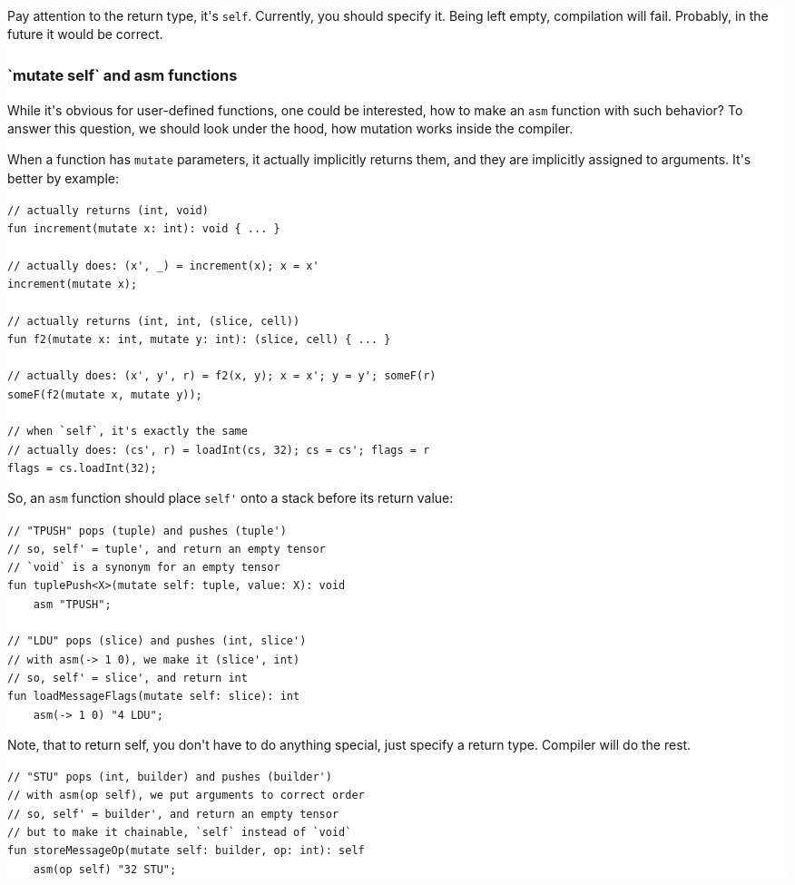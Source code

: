 Pay attention to the return type, it's `self`. Currently, you should specify it. Being left empty, compilation will fail. Probably, in the future it would be correct.

<h3 className="cmp-func-tolk-header">
  `mutate self` and asm functions
</h3>

While it's obvious for user-defined functions, one could be interested, how to make an `asm` function with such behavior? To answer this question, we should look under the hood, how mutation works inside the compiler.

When a function has `mutate` parameters, it actually implicitly returns them, and they are implicitly assigned to arguments. It's better by example:

```tolk
// actually returns (int, void)
fun increment(mutate x: int): void { ... }

// actually does: (x', _) = increment(x); x = x'
increment(mutate x);

// actually returns (int, int, (slice, cell))
fun f2(mutate x: int, mutate y: int): (slice, cell) { ... }

// actually does: (x', y', r) = f2(x, y); x = x'; y = y'; someF(r)
someF(f2(mutate x, mutate y));

// when `self`, it's exactly the same
// actually does: (cs', r) = loadInt(cs, 32); cs = cs'; flags = r
flags = cs.loadInt(32);
```

So, an `asm` function should place `self'` onto a stack before its return value:

```tolk
// "TPUSH" pops (tuple) and pushes (tuple')
// so, self' = tuple', and return an empty tensor
// `void` is a synonym for an empty tensor
fun tuplePush<X>(mutate self: tuple, value: X): void
    asm "TPUSH";

// "LDU" pops (slice) and pushes (int, slice')
// with asm(-> 1 0), we make it (slice', int)
// so, self' = slice', and return int
fun loadMessageFlags(mutate self: slice): int
    asm(-> 1 0) "4 LDU";
```

Note, that to return self, you don't have to do anything special, just specify a return type. Compiler will do the rest.

```tolk
// "STU" pops (int, builder) and pushes (builder')
// with asm(op self), we put arguments to correct order
// so, self' = builder', and return an empty tensor
// but to make it chainable, `self` instead of `void`
fun storeMessageOp(mutate self: builder, op: int): self
    asm(op self) "32 STU";
```
